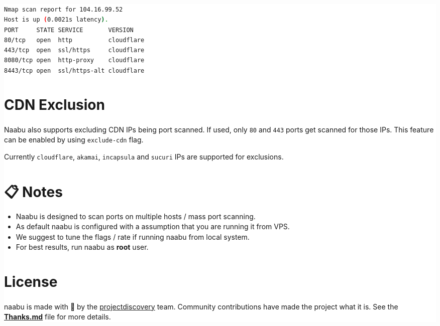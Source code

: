 ```sh
Nmap scan report for 104.16.99.52
Host is up (0.0021s latency).
PORT     STATE SERVICE       VERSION
80/tcp   open  http          cloudflare
443/tcp  open  ssl/https     cloudflare
8080/tcp open  http-proxy    cloudflare
8443/tcp open  ssl/https-alt cloudflare
```

# CDN Exclusion

Naabu also supports excluding CDN IPs being port scanned. If used, only `80` and `443` ports get scanned for those IPs. This feature can be enabled by using `exclude-cdn` flag.

Currently `cloudflare`, `akamai`, `incapsula` and `sucuri` IPs are supported for exclusions.

# 📋 Notes
- Naabu is designed to scan ports on multiple hosts / mass port scanning. 
- As default naabu is configured with a assumption that you are running it from VPS.
- We suggest to tune the flags / rate if running naabu from local system.
- For best results, run naabu as **root** user.

# License

naabu is made with 🖤 by the [projectdiscovery](https://projectdiscovery.io) team. Community contributions have made the project what it is. See the **[Thanks.md](https://github.com/projectdiscovery/naabu/blob/master/THANKS.md)** file for more details.
